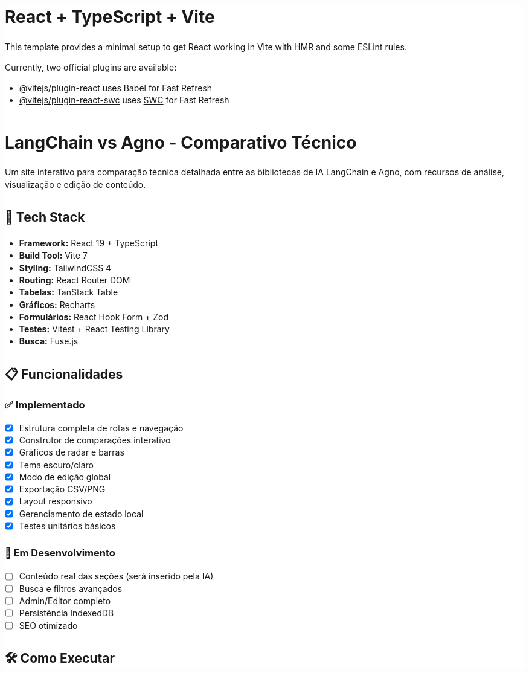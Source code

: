 # React + TypeScript + Vite

This template provides a minimal setup to get React working in Vite with HMR and some ESLint rules.

Currently, two official plugins are available:

- [@vitejs/plugin-react](https://github.com/vitejs/vite-plugin-react/blob/main/packages/plugin-react) uses [Babel](https://babeljs.io/) for Fast Refresh
- [@vitejs/plugin-react-swc](https://github.com/vitejs/vite-plugin-react/blob/main/packages/plugin-react-swc) uses [SWC](https://swc.rs/) for Fast Refresh

# LangChain vs Agno - Comparativo Técnico

Um site interativo para comparação técnica detalhada entre as bibliotecas de IA LangChain e Agno, com recursos de análise, visualização e edição de conteúdo.

## 🚀 Tech Stack

- **Framework:** React 19 + TypeScript
- **Build Tool:** Vite 7
- **Styling:** TailwindCSS 4
- **Routing:** React Router DOM
- **Tabelas:** TanStack Table
- **Gráficos:** Recharts
- **Formulários:** React Hook Form + Zod
- **Testes:** Vitest + React Testing Library
- **Busca:** Fuse.js

## 📋 Funcionalidades

### ✅ Implementado
- [x] Estrutura completa de rotas e navegação
- [x] Construtor de comparações interativo
- [x] Gráficos de radar e barras
- [x] Tema escuro/claro
- [x] Modo de edição global
- [x] Exportação CSV/PNG
- [x] Layout responsivo
- [x] Gerenciamento de estado local
- [x] Testes unitários básicos

### 🚧 Em Desenvolvimento
- [ ] Conteúdo real das seções (será inserido pela IA)
- [ ] Busca e filtros avançados
- [ ] Admin/Editor completo
- [ ] Persistência IndexedDB
- [ ] SEO otimizado

## 🛠️ Como Executar
